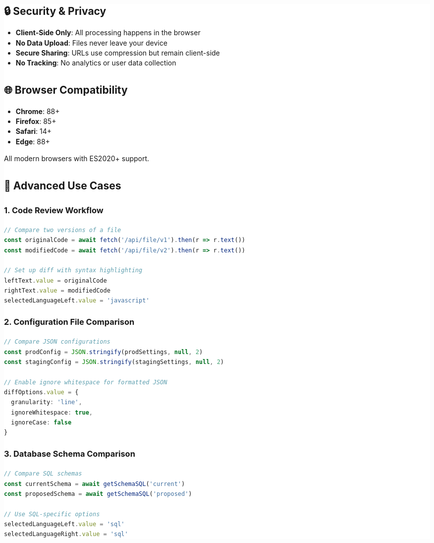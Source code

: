 ## 🔒 Security & Privacy

- **Client-Side Only**: All processing happens in the browser
- **No Data Upload**: Files never leave your device
- **Secure Sharing**: URLs use compression but remain client-side
- **No Tracking**: No analytics or user data collection

## 🌐 Browser Compatibility

- **Chrome**: 88+
- **Firefox**: 85+
- **Safari**: 14+
- **Edge**: 88+

All modern browsers with ES2020+ support.

## 🚀 Advanced Use Cases

### 1. Code Review Workflow
```typescript
// Compare two versions of a file
const originalCode = await fetch('/api/file/v1').then(r => r.text())
const modifiedCode = await fetch('/api/file/v2').then(r => r.text())

// Set up diff with syntax highlighting
leftText.value = originalCode
rightText.value = modifiedCode
selectedLanguageLeft.value = 'javascript'
```

### 2. Configuration File Comparison
```typescript
// Compare JSON configurations
const prodConfig = JSON.stringify(prodSettings, null, 2)
const stagingConfig = JSON.stringify(stagingSettings, null, 2)

// Enable ignore whitespace for formatted JSON
diffOptions.value = {
  granularity: 'line',
  ignoreWhitespace: true,
  ignoreCase: false
}
```

### 3. Database Schema Comparison
```typescript
// Compare SQL schemas
const currentSchema = await getSchemaSQL('current')
const proposedSchema = await getSchemaSQL('proposed')

// Use SQL-specific options
selectedLanguageLeft.value = 'sql'
selectedLanguageRight.value = 'sql'
```
